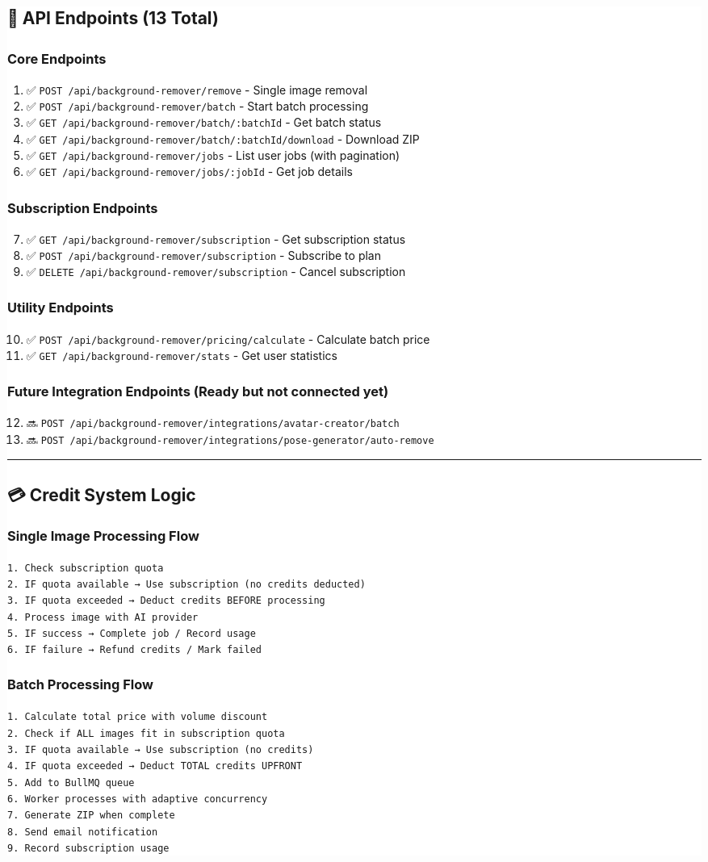 
## 🔌 API Endpoints (13 Total)

### **Core Endpoints**
1. ✅ `POST /api/background-remover/remove` - Single image removal
2. ✅ `POST /api/background-remover/batch` - Start batch processing
3. ✅ `GET /api/background-remover/batch/:batchId` - Get batch status
4. ✅ `GET /api/background-remover/batch/:batchId/download` - Download ZIP
5. ✅ `GET /api/background-remover/jobs` - List user jobs (with pagination)
6. ✅ `GET /api/background-remover/jobs/:jobId` - Get job details

### **Subscription Endpoints**
7. ✅ `GET /api/background-remover/subscription` - Get subscription status
8. ✅ `POST /api/background-remover/subscription` - Subscribe to plan
9. ✅ `DELETE /api/background-remover/subscription` - Cancel subscription

### **Utility Endpoints**
10. ✅ `POST /api/background-remover/pricing/calculate` - Calculate batch price
11. ✅ `GET /api/background-remover/stats` - Get user statistics

### **Future Integration Endpoints** (Ready but not connected yet)
12. 🔜 `POST /api/background-remover/integrations/avatar-creator/batch`
13. 🔜 `POST /api/background-remover/integrations/pose-generator/auto-remove`

---

## 💳 Credit System Logic

### **Single Image Processing Flow**
```
1. Check subscription quota
2. IF quota available → Use subscription (no credits deducted)
3. IF quota exceeded → Deduct credits BEFORE processing
4. Process image with AI provider
5. IF success → Complete job / Record usage
6. IF failure → Refund credits / Mark failed
```

### **Batch Processing Flow**
```
1. Calculate total price with volume discount
2. Check if ALL images fit in subscription quota
3. IF quota available → Use subscription (no credits)
4. IF quota exceeded → Deduct TOTAL credits UPFRONT
5. Add to BullMQ queue
6. Worker processes with adaptive concurrency
7. Generate ZIP when complete
8. Send email notification
9. Record subscription usage
```
